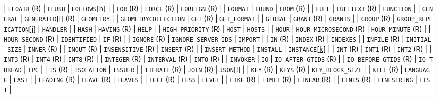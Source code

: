 | `FLOAT8` (R)                                                 | `FLUSH`                                                      | `FOLLOWS`[[h\]](http://dev.mysql.com/doc/refman/5.7/en/keywords.html#ftn.idm139838729582256) |
| `FOR` (R)                                                    | `FORCE` (R)                                                  | `FOREIGN` (R)                                                |
| `FORMAT`                                                     | `FOUND`                                                      | `FROM` (R)                                                   |
| `FULL`                                                       | `FULLTEXT` (R)                                               | `FUNCTION`                                                   |
| `GENERAL`                                                    | `GENERATED`[[i\]](http://dev.mysql.com/doc/refman/5.7/en/keywords.html#ftn.idm139838729565216) (R) | `GEOMETRY`                                                   |
| `GEOMETRYCOLLECTION`                                         | `GET` (R)                                                    | `GET_FORMAT`                                                 |
| `GLOBAL`                                                     | `GRANT` (R)                                                  | `GRANTS`                                                     |
| `GROUP` (R)                                                  | `GROUP_REPLICATION`[[j\]](http://dev.mysql.com/doc/refman/5.7/en/keywords.html#ftn.idm139838729551136) | `HANDLER`                                                    |
| `HASH`                                                       | `HAVING` (R)                                                 | `HELP`                                                       |
| `HIGH_PRIORITY` (R)                                          | `HOST`                                                       | `HOSTS`                                                      |
| `HOUR`                                                       | `HOUR_MICROSECOND` (R)                                       | `HOUR_MINUTE` (R)                                            |
| `HOUR_SECOND` (R)                                            | `IDENTIFIED`                                                 | `IF` (R)                                                     |
| `IGNORE` (R)                                                 | `IGNORE_SERVER_IDS`                                          | `IMPORT`                                                     |
| `IN` (R)                                                     | `INDEX` (R)                                                  | `INDEXES`                                                    |
| `INFILE` (R)                                                 | `INITIAL_SIZE`                                               | `INNER` (R)                                                  |
| `INOUT` (R)                                                  | `INSENSITIVE` (R)                                            | `INSERT` (R)                                                 |
| `INSERT_METHOD`                                              | `INSTALL`                                                    | `INSTANCE`[[k\]](http://dev.mysql.com/doc/refman/5.7/en/keywords.html#ftn.idm139838729509376) |
| `INT` (R)                                                    | `INT1` (R)                                                   | `INT2` (R)                                                   |
| `INT3` (R)                                                   | `INT4` (R)                                                   | `INT8` (R)                                                   |
| `INTEGER` (R)                                                | `INTERVAL` (R)                                               | `INTO` (R)                                                   |
| `INVOKER`                                                    | `IO`                                                         | `IO_AFTER_GTIDS` (R)                                         |
| `IO_BEFORE_GTIDS` (R)                                        | `IO_THREAD`                                                  | `IPC`                                                        |
| `IS` (R)                                                     | `ISOLATION`                                                  | `ISSUER`                                                     |
| `ITERATE` (R)                                                | `JOIN` (R)                                                   | `JSON`[[l\]](http://dev.mysql.com/doc/refman/5.7/en/keywords.html#ftn.idm139838729477168) |
| `KEY` (R)                                                    | `KEYS` (R)                                                   | `KEY_BLOCK_SIZE`                                             |
| `KILL` (R)                                                   | `LANGUAGE`                                                   | `LAST`                                                       |
| `LEADING` (R)                                                | `LEAVE` (R)                                                  | `LEAVES`                                                     |
| `LEFT` (R)                                                   | `LESS`                                                       | `LEVEL`                                                      |
| `LIKE` (R)                                                   | `LIMIT` (R)                                                  | `LINEAR` (R)                                                 |
| `LINES` (R)                                                  | `LINESTRING`                                                 | `LIST`                                                       |